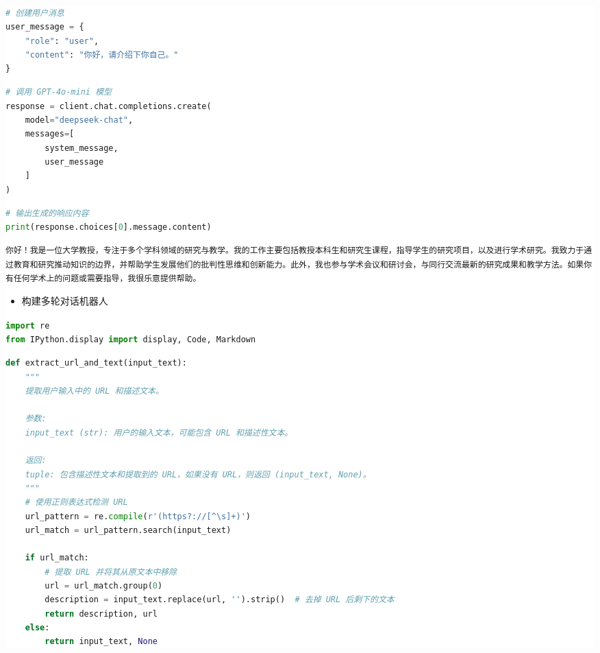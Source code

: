 
```python
# 创建用户消息
user_message = {
    "role": "user",
    "content": "你好，请介绍下你自己。"
}
```


```python
# 调用 GPT-4o-mini 模型
response = client.chat.completions.create(
    model="deepseek-chat",
    messages=[
        system_message,
        user_message
    ]
)
```


```python
# 输出生成的响应内容
print(response.choices[0].message.content)
```

    你好！我是一位大学教授，专注于多个学科领域的研究与教学。我的工作主要包括教授本科生和研究生课程，指导学生的研究项目，以及进行学术研究。我致力于通过教育和研究推动知识的边界，并帮助学生发展他们的批判性思维和创新能力。此外，我也参与学术会议和研讨会，与同行交流最新的研究成果和教学方法。如果你有任何学术上的问题或需要指导，我很乐意提供帮助。


- 构建多轮对话机器人


```python
import re
from IPython.display import display, Code, Markdown
```


```python
def extract_url_and_text(input_text):
    """
    提取用户输入中的 URL 和描述文本。
    
    参数:
    input_text (str): 用户的输入文本，可能包含 URL 和描述性文本。

    返回:
    tuple: 包含描述性文本和提取到的 URL，如果没有 URL，则返回 (input_text, None)。
    """
    # 使用正则表达式检测 URL
    url_pattern = re.compile(r'(https?://[^\s]+)')
    url_match = url_pattern.search(input_text)
    
    if url_match:
        # 提取 URL 并将其从原文本中移除
        url = url_match.group(0)
        description = input_text.replace(url, '').strip()  # 去掉 URL 后剩下的文本
        return description, url
    else:
        return input_text, None
```
